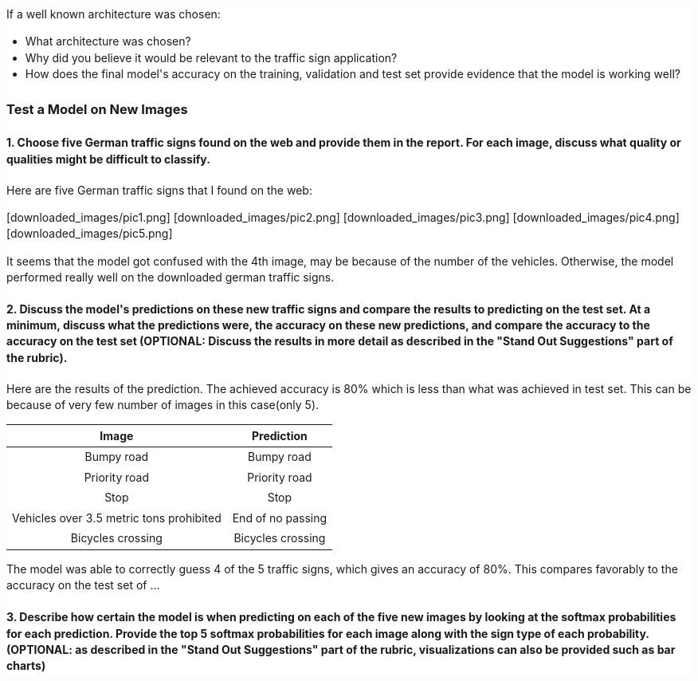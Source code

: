 If a well known architecture was chosen:
* What architecture was chosen?
* Why did you believe it would be relevant to the traffic sign application?
* How does the final model's accuracy on the training, validation and test set provide evidence that the model is working well?
 

### Test a Model on New Images

#### 1. Choose five German traffic signs found on the web and provide them in the report. For each image, discuss what quality or qualities might be difficult to classify.

Here are five German traffic signs that I found on the web:

[downloaded_images/pic1.png]
[downloaded_images/pic2.png]
[downloaded_images/pic3.png]
[downloaded_images/pic4.png]
[downloaded_images/pic5.png]

It seems that the model got confused with the 4th image, may be because of the number of the vehicles. Otherwise, the model performed really well on the downloaded german traffic signs.

#### 2. Discuss the model's predictions on these new traffic signs and compare the results to predicting on the test set. At a minimum, discuss what the predictions were, the accuracy on these new predictions, and compare the accuracy to the accuracy on the test set (OPTIONAL: Discuss the results in more detail as described in the "Stand Out Suggestions" part of the rubric).

Here are the results of the prediction. The achieved accuracy is 80% which is less than what was achieved in test set. This can be because of very few number of images in this case(only 5).

| Image			        |     Prediction	        					| 
|:---------------------:|:---------------------------------------------:| 
| Bumpy road      		| Bumpy road   									| 
| Priority road			| Priority road									|
| Stop					| Stop											|
| Vehicles over 3.5 metric tons prohibited| End of no passing			|
| Bicycles crossing		| Bicycles crossing      						|


The model was able to correctly guess 4 of the 5 traffic signs, which gives an accuracy of 80%. This compares favorably to the accuracy on the test set of ...

#### 3. Describe how certain the model is when predicting on each of the five new images by looking at the softmax probabilities for each prediction. Provide the top 5 softmax probabilities for each image along with the sign type of each probability. (OPTIONAL: as described in the "Stand Out Suggestions" part of the rubric, visualizations can also be provided such as bar charts)


[//]: # (Image References)
[image1]: ./examples/visualization.jpg "Visualization"
[image2]: ./examples/grayscale.jpg "Grayscaling"
[image3]: ./examples/random_noise.jpg "Random Noise"
[image4]: ./examples/placeholder.png "Traffic Sign 1"
[image5]: ./examples/placeholder.png "Traffic Sign 2"
[image6]: ./examples/placeholder.png "Traffic Sign 3"
[image7]: ./examples/placeholder.png "Traffic Sign 4"
[image8]: ./examples/placeholder.png "Traffic Sign 5"